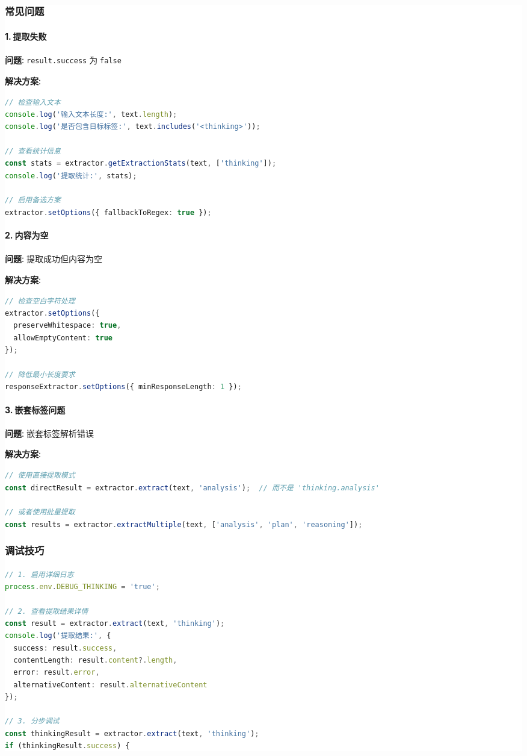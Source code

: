 ### 常见问题

#### 1. 提取失败

**问题**: `result.success` 为 `false`

**解决方案**:
```typescript
// 检查输入文本
console.log('输入文本长度:', text.length);
console.log('是否包含目标标签:', text.includes('<thinking>'));

// 查看统计信息
const stats = extractor.getExtractionStats(text, ['thinking']);
console.log('提取统计:', stats);

// 启用备选方案
extractor.setOptions({ fallbackToRegex: true });
```

#### 2. 内容为空

**问题**: 提取成功但内容为空

**解决方案**:
```typescript
// 检查空白字符处理
extractor.setOptions({ 
  preserveWhitespace: true,
  allowEmptyContent: true 
});

// 降低最小长度要求
responseExtractor.setOptions({ minResponseLength: 1 });
```

#### 3. 嵌套标签问题

**问题**: 嵌套标签解析错误

**解决方案**:
```typescript
// 使用直接提取模式
const directResult = extractor.extract(text, 'analysis');  // 而不是 'thinking.analysis'

// 或者使用批量提取
const results = extractor.extractMultiple(text, ['analysis', 'plan', 'reasoning']);
```

### 调试技巧

```typescript
// 1. 启用详细日志
process.env.DEBUG_THINKING = 'true';

// 2. 查看提取结果详情
const result = extractor.extract(text, 'thinking');
console.log('提取结果:', {
  success: result.success,
  contentLength: result.content?.length,
  error: result.error,
  alternativeContent: result.alternativeContent
});

// 3. 分步调试
const thinkingResult = extractor.extract(text, 'thinking');
if (thinkingResult.success) {
```
